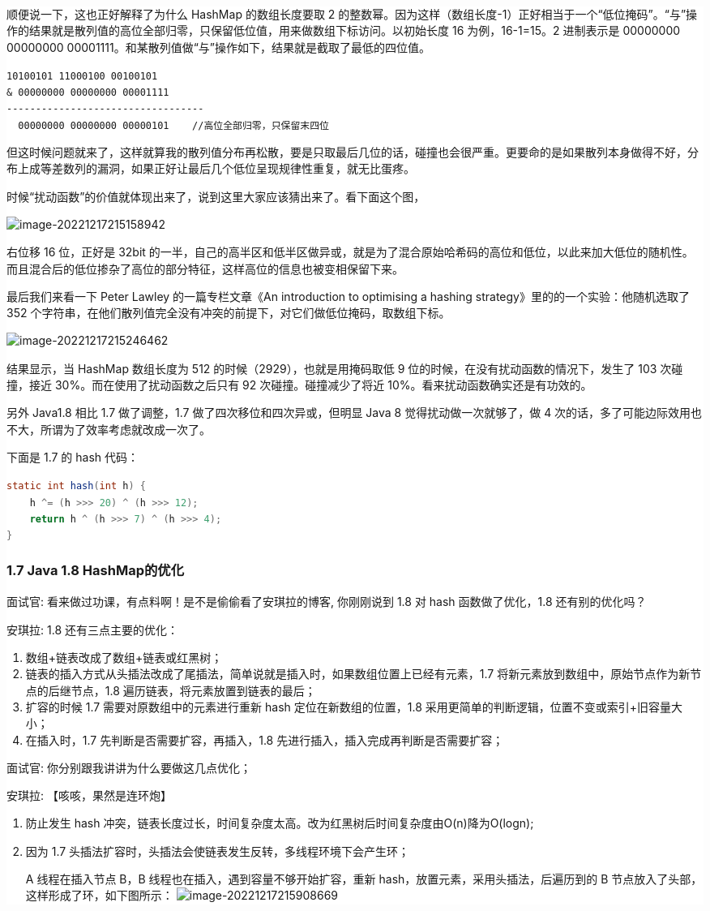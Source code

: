 顺便说一下，这也正好解释了为什么 HashMap 的数组长度要取 2 的整数幂。因为这样（数组长度-1）正好相当于一个“低位掩码”。“与”操作的结果就是散列值的高位全部归零，只保留低位值，用来做数组下标访问。以初始长度 16 为例，16-1=15。2 进制表示是 00000000 00000000 00001111。和某散列值做“与”操作如下，结果就是截取了最低的四位值。

```
10100101 11000100 00100101
& 00000000 00000000 00001111
----------------------------------
  00000000 00000000 00000101    //高位全部归零，只保留末四位
```

但这时候问题就来了，这样就算我的散列值分布再松散，要是只取最后几位的话，碰撞也会很严重。更要命的是如果散列本身做得不好，分布上成等差数列的漏洞，如果正好让最后几个低位呈现规律性重复，就无比蛋疼。

时候“扰动函数”的价值就体现出来了，说到这里大家应该猜出来了。看下面这个图，

![image-20221217215158942](https://cdn.jsdelivr.net/gh/MrJackC/PicGoImages/other/202403120916982.png)

右位移 16 位，正好是 32bit 的一半，自己的高半区和低半区做异或，就是为了混合原始哈希码的高位和低位，以此来加大低位的随机性。而且混合后的低位掺杂了高位的部分特征，这样高位的信息也被变相保留下来。

最后我们来看一下 Peter Lawley 的一篇专栏文章《An introduction to optimising a hashing strategy》里的的一个实验：他随机选取了 352 个字符串，在他们散列值完全没有冲突的前提下，对它们做低位掩码，取数组下标。


![image-20221217215246462](https://cdn.jsdelivr.net/gh/MrJackC/PicGoImages/other/202403120916010.png)

结果显示，当 HashMap 数组长度为 512 的时候（2929），也就是用掩码取低 9 位的时候，在没有扰动函数的情况下，发生了 103 次碰撞，接近 30%。而在使用了扰动函数之后只有 92 次碰撞。碰撞减少了将近 10%。看来扰动函数确实还是有功效的。

另外 Java1.8 相比 1.7 做了调整，1.7 做了四次移位和四次异或，但明显 Java 8 觉得扰动做一次就够了，做 4 次的话，多了可能边际效用也不大，所谓为了效率考虑就改成一次了。

下面是 1.7 的 hash 代码：

```java
static int hash(int h) {
    h ^= (h >>> 20) ^ (h >>> 12);
    return h ^ (h >>> 7) ^ (h >>> 4);
}
```

### 1.7 Java 1.8 HashMap的优化

面试官: 看来做过功课，有点料啊！是不是偷偷看了安琪拉的博客, 你刚刚说到 1.8 对 hash 函数做了优化，1.8 还有别的优化吗？

安琪拉: 1.8 还有三点主要的优化：

1. 数组+链表改成了数组+链表或红黑树；
2. 链表的插入方式从头插法改成了尾插法，简单说就是插入时，如果数组位置上已经有元素，1.7 将新元素放到数组中，原始节点作为新节点的后继节点，1.8 遍历链表，将元素放置到链表的最后；
3. 扩容的时候 1.7 需要对原数组中的元素进行重新 hash 定位在新数组的位置，1.8 采用更简单的判断逻辑，位置不变或索引+旧容量大小；
4. 在插入时，1.7 先判断是否需要扩容，再插入，1.8 先进行插入，插入完成再判断是否需要扩容；

面试官: 你分别跟我讲讲为什么要做这几点优化；

安琪拉: 【咳咳，果然是连环炮】

1. 防止发生 hash 冲突，链表长度过长，时间复杂度太高。改为红黑树后时间复杂度由O(n)降为O(logn);
2. 因为 1.7 头插法扩容时，头插法会使链表发生反转，多线程环境下会产生环；

   A 线程在插入节点 B，B 线程也在插入，遇到容量不够开始扩容，重新 hash，放置元素，采用头插法，后遍历到的 B 节点放入了头部，这样形成了环，如下图所示：
   ![image-20221217215908669](https://cdn.jsdelivr.net/gh/MrJackC/PicGoImages/other/202403120916032.png)
